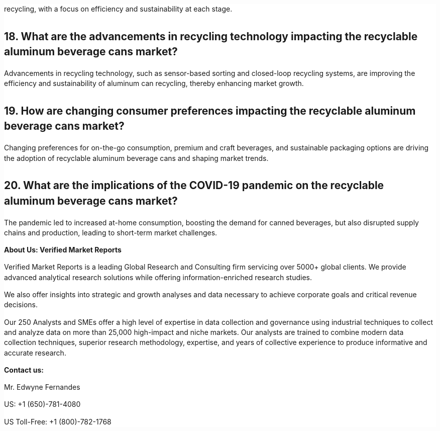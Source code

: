 recycling, with a focus on efficiency and sustainability at each stage.</p><h2>18. What are the advancements in recycling technology impacting the recyclable aluminum beverage cans market?</h2><p>Advancements in recycling technology, such as sensor-based sorting and closed-loop recycling systems, are improving the efficiency and sustainability of aluminum can recycling, thereby enhancing market growth.</p><h2>19. How are changing consumer preferences impacting the recyclable aluminum beverage cans market?</h2><p>Changing preferences for on-the-go consumption, premium and craft beverages, and sustainable packaging options are driving the adoption of recyclable aluminum beverage cans and shaping market trends.</p><h2>20. What are the implications of the COVID-19 pandemic on the recyclable aluminum beverage cans market?</h2><p>The pandemic led to increased at-home consumption, boosting the demand for canned beverages, but also disrupted supply chains and production, leading to short-term market challenges.</p></body></html><p id="" class=""><strong>About Us: Verified Market Reports</strong></p><p id="" class="">Verified Market Reports is a leading Global Research and Consulting firm servicing over 5000+ global clients. We provide advanced analytical research solutions while offering information-enriched research studies.</p><p id="" class="">We also offer insights into strategic and growth analyses and data necessary to achieve corporate goals and critical revenue decisions.</p><p id="" class="">Our 250 Analysts and SMEs offer a high level of expertise in data collection and governance using industrial techniques to collect and analyze data on more than 25,000 high-impact and niche markets. Our analysts are trained to combine modern data collection techniques, superior research methodology, expertise, and years of collective experience to produce informative and accurate research.</p><p id="" class=""><strong>Contact us:</strong></p><p id="" class="">Mr. Edwyne Fernandes</p><p id="" class="">US: +1 (650)-781-4080</p><p id="" class="">US Toll-Free: +1 (800)-782-1768</p>
